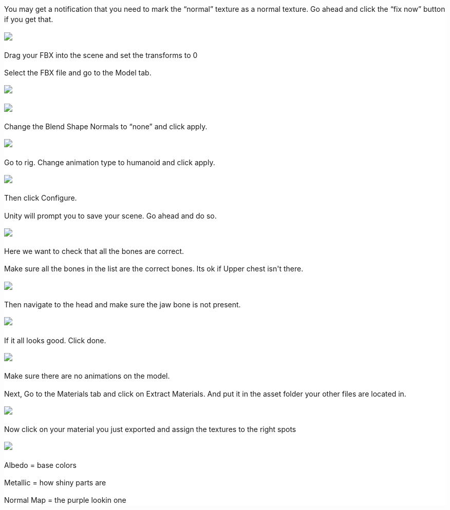 You may get a notification that you need to mark the “normal” texture as a normal texture. Go ahead and click the “fix now” button if you get that.

![](../../website/static/img/clonex/clonex44.png)

Drag your FBX into the scene and set the transforms to 0

Select the FBX file and go to the Model tab.

![](../../website/static/img/clonex/clonex45.png)

![](../../website/static/img/clonex/clonex46.png)

Change the Blend Shape Normals to “none” and click apply.

![](../../website/static/img/clonex/clonex47.png)

Go to rig. Change animation type to humanoid and click apply.

![](../../website/static/img/clonex/clonex48.png)

Then click Configure.

Unity will prompt you to save your scene. Go ahead and do so.

![](../../website/static/img/clonex/clonex49.png)

Here we want to check that all the bones are correct.

Make sure all the bones in the list are the correct bones. Its ok if Upper chest isn't there.

![](../../website/static/img/clonex/clonex50.png)

Then navigate to the head and make sure the jaw bone is not present.

![](../../website/static/img/clonex/clonex51.png)

If it all looks good. Click done.

![](../../website/static/img/clonex/clonex52.png)

Make sure there are no animations on the model.

Next, Go to the Materials tab and click on Extract Materials. And put it in the asset folder your other files are located in.

![](../../website/static/img/clonex/clonex53.png)

Now click on your material you just exported and assign the textures to the right spots

![](../../website/static/img/clonex/clonex54.png)

Albedo = base colors

Metallic = how shiny parts are

Normal Map = the purple lookin one
